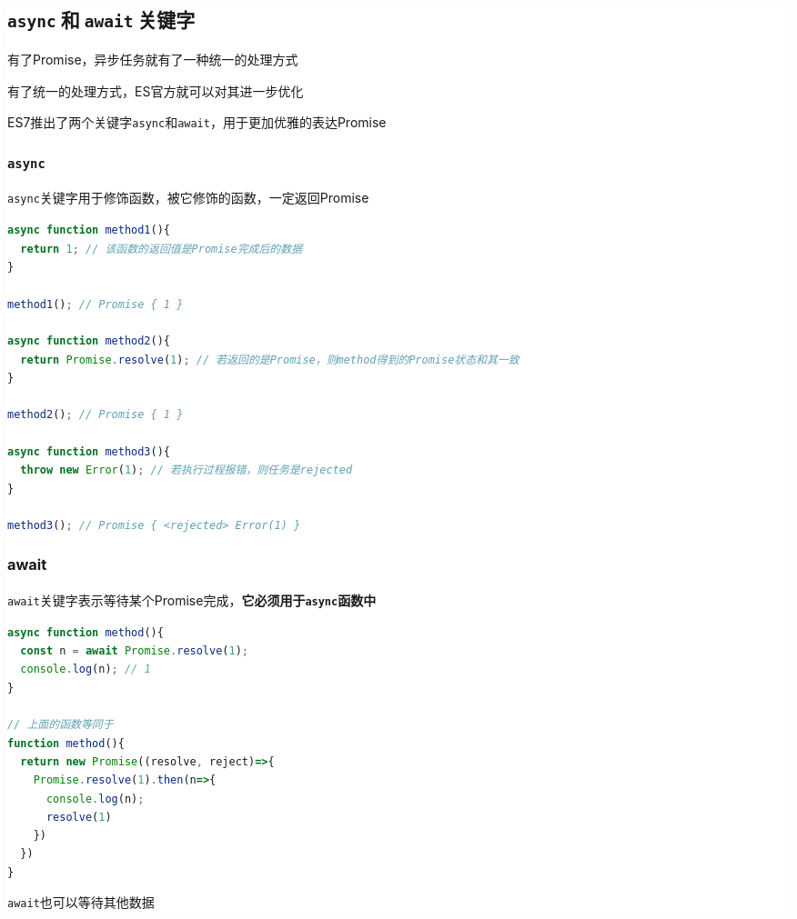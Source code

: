 ## `async` 和 `await` 关键字

有了Promise，异步任务就有了一种统一的处理方式

有了统一的处理方式，ES官方就可以对其进一步优化

ES7推出了两个关键字``async``和`await`，用于更加优雅的表达Promise

### `async`

`async`关键字用于修饰函数，被它修饰的函数，一定返回Promise

```js
async function method1(){
  return 1; // 该函数的返回值是Promise完成后的数据
}

method1(); // Promise { 1 }

async function method2(){
  return Promise.resolve(1); // 若返回的是Promise，则method得到的Promise状态和其一致
}

method2(); // Promise { 1 }

async function method3(){
  throw new Error(1); // 若执行过程报错，则任务是rejected
}

method3(); // Promise { <rejected> Error(1) }
```

### await

`await`关键字表示等待某个Promise完成，**它必须用于``async``函数中**

```js
async function method(){
  const n = await Promise.resolve(1);
  console.log(n); // 1
}

// 上面的函数等同于
function method(){
  return new Promise((resolve, reject)=>{
    Promise.resolve(1).then(n=>{
      console.log(n);
      resolve(1)
    })
  })
}
```

`await`也可以等待其他数据
